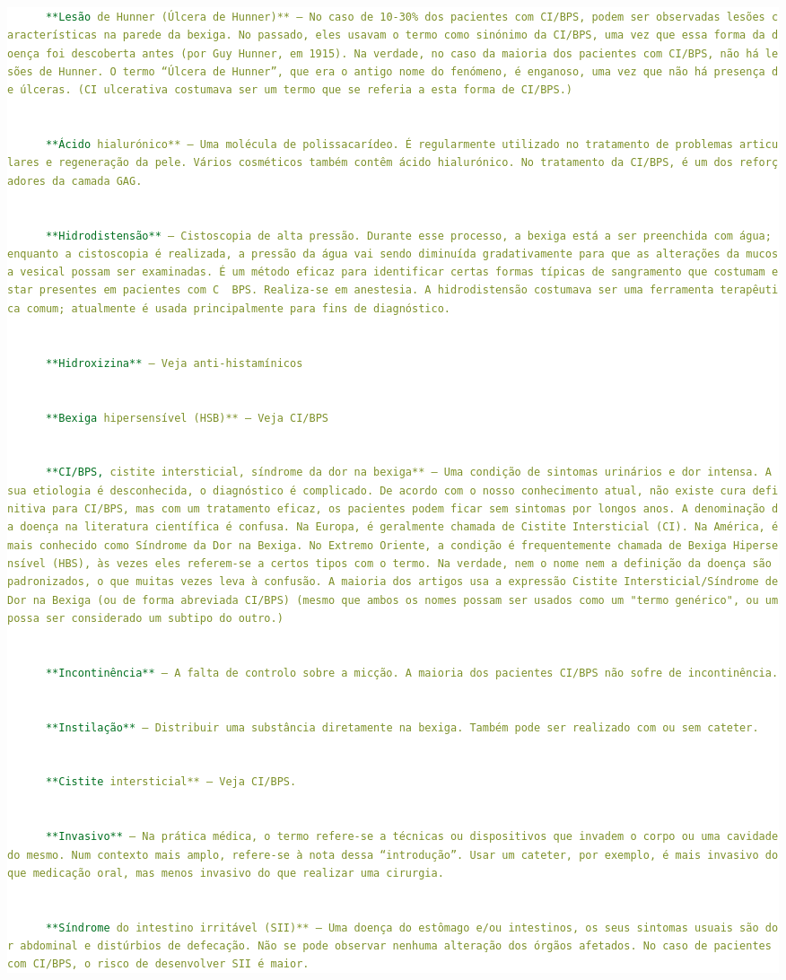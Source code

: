 ```yaml
      **Lesão de Hunner (Úlcera de Hunner)** – No caso de 10-30% dos pacientes com CI/BPS, podem ser observadas lesões características na parede da bexiga. No passado, eles usavam o termo como sinónimo da CI/BPS, uma vez que essa forma da doença foi descoberta antes (por Guy Hunner, em 1915). Na verdade, no caso da maioria dos pacientes com CI/BPS, não há lesões de Hunner. O termo “Úlcera de Hunner”, que era o antigo nome do fenómeno, é enganoso, uma vez que não há presença de úlceras. (CI ulcerativa costumava ser um termo que se referia a esta forma de CI/BPS.)


      **Ácido hialurónico** – Uma molécula de polissacarídeo. É regularmente utilizado no tratamento de problemas articulares e regeneração da pele. Vários cosméticos também contêm ácido hialurónico. No tratamento da CI/BPS, é um dos reforçadores da camada GAG.


      **Hidrodistensão** – Cistoscopia de alta pressão. Durante esse processo, a bexiga está a ser preenchida com água; enquanto a cistoscopia é realizada, a pressão da água vai sendo diminuída gradativamente para que as alterações da mucosa vesical possam ser examinadas. É um método eficaz para identificar certas formas típicas de sangramento que costumam estar presentes em pacientes com C  BPS. Realiza-se em anestesia. A hidrodistensão costumava ser uma ferramenta terapêutica comum; atualmente é usada principalmente para fins de diagnóstico.


      **Hidroxizina** – Veja anti-histamínicos


      **Bexiga hipersensível (HSB)** – Veja CI/BPS


      **CI/BPS, cistite intersticial, síndrome da dor na bexiga** – Uma condição de sintomas urinários e dor intensa. A sua etiologia é desconhecida, o diagnóstico é complicado. De acordo com o nosso conhecimento atual, não existe cura definitiva para CI/BPS, mas com um tratamento eficaz, os pacientes podem ficar sem sintomas por longos anos. A denominação da doença na literatura científica é confusa. Na Europa, é geralmente chamada de Cistite Intersticial (CI). Na América, é mais conhecido como Síndrome da Dor na Bexiga. No Extremo Oriente, a condição é frequentemente chamada de Bexiga Hipersensível (HBS), às vezes eles referem-se a certos tipos com o termo. Na verdade, nem o nome nem a definição da doença são padronizados, o que muitas vezes leva à confusão. A maioria dos artigos usa a expressão Cistite Intersticial/Síndrome de Dor na Bexiga (ou de forma abreviada CI/BPS) (mesmo que ambos os nomes possam ser usados como um "termo genérico", ou um possa ser considerado um subtipo do outro.)


      **Incontinência** – A falta de controlo sobre a micção. A maioria dos pacientes CI/BPS não sofre de incontinência.


      **Instilação** – Distribuir uma substância diretamente na bexiga. Também pode ser realizado com ou sem cateter.


      **Cistite intersticial** – Veja CI/BPS.


      **Invasivo** – Na prática médica, o termo refere-se a técnicas ou dispositivos que invadem o corpo ou uma cavidade do mesmo. Num contexto mais amplo, refere-se à nota dessa “introdução”. Usar um cateter, por exemplo, é mais invasivo do que medicação oral, mas menos invasivo do que realizar uma cirurgia.


      **Síndrome do intestino irritável (SII)** – Uma doença do estômago e/ou intestinos, os seus sintomas usuais são dor abdominal e distúrbios de defecação. Não se pode observar nenhuma alteração dos órgãos afetados. No caso de pacientes com CI/BPS, o risco de desenvolver SII é maior.


```